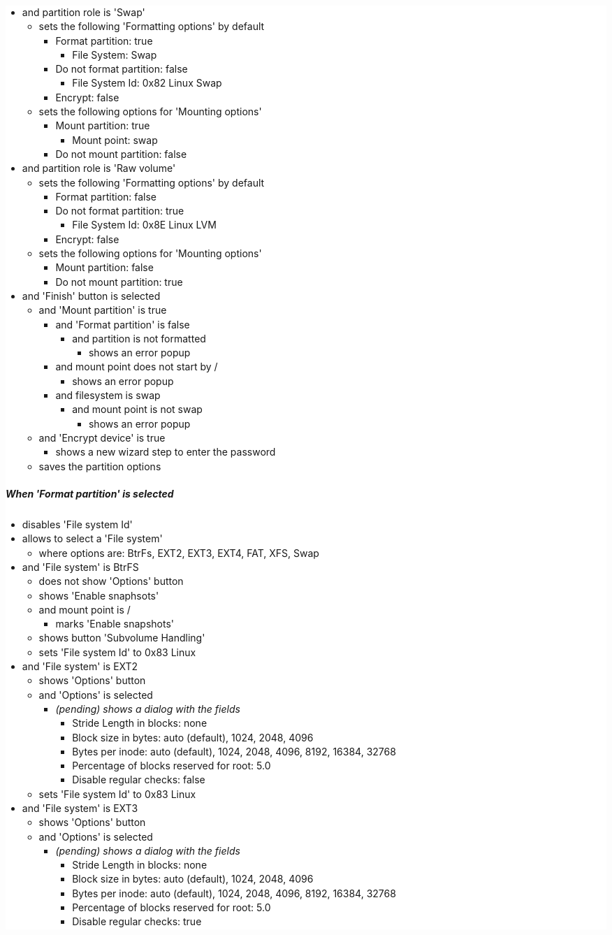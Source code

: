 * and partition role is 'Swap'
  * sets the following 'Formatting options' by default
    * Format partition: true
      * File System: Swap
    * Do not format partition: false
      * File System Id: 0x82 Linux Swap
    * Encrypt: false
  * sets the following options for 'Mounting options'
    * Mount partition: true
      * Mount point: swap
    * Do not mount partition: false
* and partition role is 'Raw volume'
  * sets the following 'Formatting options' by default
    * Format partition: false
    * Do not format partition: true
      * File System Id: 0x8E Linux LVM
    * Encrypt: false
  * sets the following options for 'Mounting options'
    * Mount partition: false
    * Do not mount partition: true
* and 'Finish' button is selected
  * and 'Mount partition' is true
    * and 'Format partition' is false
      * and partition is not formatted
        * shows an error popup
    * and mount point does not start by /
      * shows an error popup
    * and filesystem is swap
      * and mount point is not swap
        * shows an error popup
  * and 'Encrypt device' is true
    * shows a new wizard step to enter the password
  * saves the partition options

##### When 'Format partition' is selected
* disables 'File system Id'
* allows to select a 'File system'
  * where options are: BtrFs, EXT2, EXT3, EXT4, FAT, XFS, Swap
* and 'File system' is BtrFS
  * does not show 'Options' button
  * shows 'Enable snaphsots'
  * and mount point is /
    * marks 'Enable snapshots'
  * shows button 'Subvolume Handling'
  * sets 'File system Id' to 0x83 Linux
* and 'File system' is EXT2
  * shows 'Options' button
  * and 'Options' is selected
    * *(pending) shows a dialog with the fields*
      * Stride Length in blocks: none
      * Block size in bytes: auto (default), 1024, 2048, 4096
      * Bytes per inode: auto (default), 1024, 2048, 4096, 8192, 16384, 32768
      * Percentage of blocks reserved for root: 5.0
      * Disable regular checks: false
  * sets 'File system Id' to 0x83 Linux
* and 'File system' is EXT3
  * shows 'Options' button
  * and 'Options' is selected
    * *(pending) shows a dialog with the fields*
      * Stride Length in blocks: none
      * Block size in bytes: auto (default), 1024, 2048, 4096
      * Bytes per inode: auto (default), 1024, 2048, 4096, 8192, 16384, 32768
      * Percentage of blocks reserved for root: 5.0
      * Disable regular checks: true